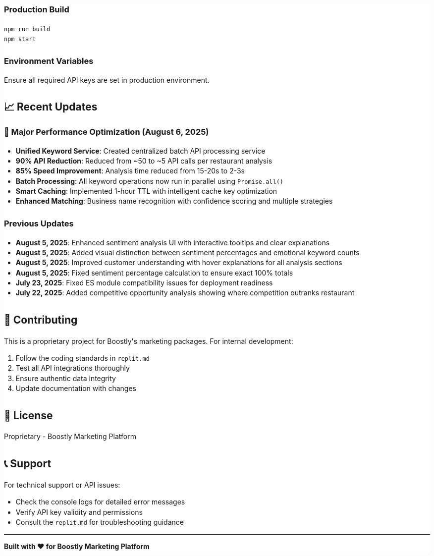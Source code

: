 ### Production Build
```bash
npm run build
npm start
```

### Environment Variables
Ensure all required API keys are set in production environment.

## 📈 Recent Updates

### **🚀 Major Performance Optimization (August 6, 2025)**
- **Unified Keyword Service**: Created centralized batch API processing service
- **90% API Reduction**: Reduced from ~50 to ~5 API calls per restaurant analysis
- **85% Speed Improvement**: Analysis time reduced from 15-20s to 2-3s
- **Batch Processing**: All keyword operations now run in parallel using `Promise.all()`
- **Smart Caching**: Implemented 1-hour TTL with intelligent cache key optimization
- **Enhanced Matching**: Business name recognition with confidence scoring and multiple strategies

### **Previous Updates**
- **August 5, 2025**: Enhanced sentiment analysis UI with interactive tooltips and clear explanations
- **August 5, 2025**: Added visual distinction between sentiment percentages and emotional keyword counts
- **August 5, 2025**: Improved customer understanding with hover explanations for all analysis sections
- **August 5, 2025**: Fixed sentiment percentage calculation to ensure exact 100% totals
- **July 23, 2025**: Fixed ES module compatibility issues for deployment readiness
- **July 22, 2025**: Added competitive opportunity analysis showing where competition outranks restaurant

## 🤝 Contributing

This is a proprietary project for Boostly's marketing packages. For internal development:

1. Follow the coding standards in `replit.md`
2. Test all API integrations thoroughly
3. Ensure authentic data integrity
4. Update documentation with changes

## 📝 License

Proprietary - Boostly Marketing Platform

## 📞 Support

For technical support or API issues:
- Check the console logs for detailed error messages
- Verify API key validity and permissions
- Consult the `replit.md` for troubleshooting guidance

---

**Built with ❤️ for Boostly Marketing Platform**